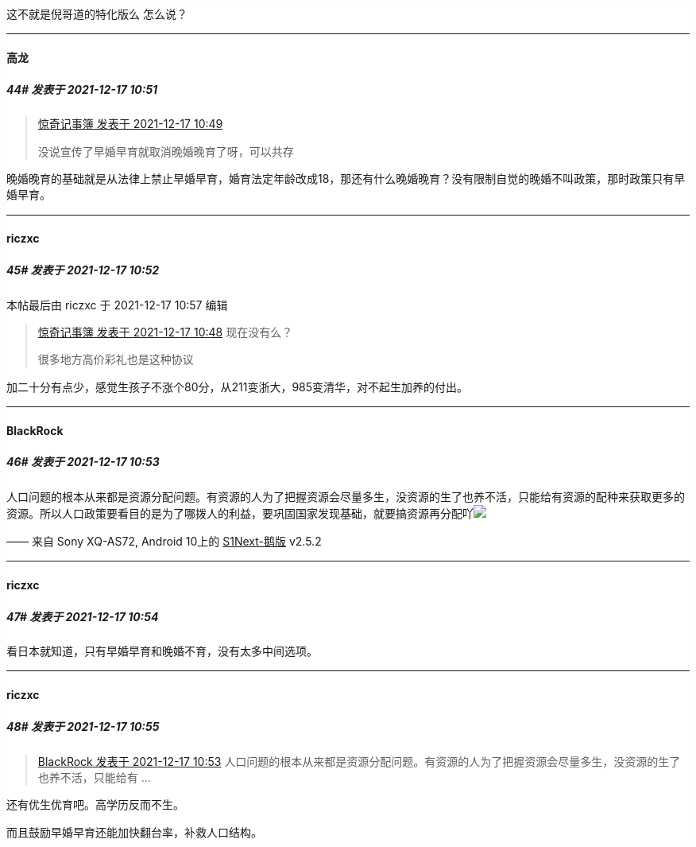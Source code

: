这不就是倪哥道的特化版么</blockquote>
怎么说？

*****

####  高龙  
##### 44#       发表于 2021-12-17 10:51

<blockquote><a href="httphttps://bbs.saraba1st.com/2b/forum.php?mod=redirect&amp;goto=findpost&amp;pid=53970177&amp;ptid=2042936" target="_blank">惊奇记事簿 发表于 2021-12-17 10:49</a>

没说宣传了早婚早育就取消晚婚晚育了呀，可以共存</blockquote>
晚婚晚育的基础就是从法律上禁止早婚早育，婚育法定年龄改成18，那还有什么晚婚晚育？没有限制自觉的晚婚不叫政策，那时政策只有早婚早育。

*****

####  riczxc  
##### 45#       发表于 2021-12-17 10:52

 本帖最后由 riczxc 于 2021-12-17 10:57 编辑 
<blockquote><a href="httphttps://bbs.saraba1st.com/2b/forum.php?mod=redirect&amp;goto=findpost&amp;pid=53970169&amp;ptid=2042936" target="_blank">惊奇记事簿 发表于 2021-12-17 10:48</a>
现在没有么？

很多地方高价彩礼也是这种协议</blockquote>
加二十分有点少，感觉生孩子不涨个80分，从211变浙大，985变清华，对不起生加养的付出。

*****

####  BlackRock  
##### 46#       发表于 2021-12-17 10:53

人口问题的根本从来都是资源分配问题。有资源的人为了把握资源会尽量多生，没资源的生了也养不活，只能给有资源的配种来获取更多的资源。所以人口政策要看目的是为了哪拨人的利益，要巩固国家发现基础，就要搞资源再分配吖<img src="https://static.saraba1st.com/image/smiley/face2017/067.png" referrerpolicy="no-referrer">

—— 来自 Sony XQ-AS72, Android 10上的 [S1Next-鹅版](https://github.com/ykrank/S1-Next/releases) v2.5.2

*****

####  riczxc  
##### 47#       发表于 2021-12-17 10:54

看日本就知道，只有早婚早育和晚婚不育，没有太多中间选项。

*****

####  riczxc  
##### 48#       发表于 2021-12-17 10:55

<blockquote><a href="httphttps://bbs.saraba1st.com/2b/forum.php?mod=redirect&amp;goto=findpost&amp;pid=53970251&amp;ptid=2042936" target="_blank">BlackRock 发表于 2021-12-17 10:53</a>
人口问题的根本从来都是资源分配问题。有资源的人为了把握资源会尽量多生，没资源的生了也养不活，只能给有 ...</blockquote>
还有优生优育吧。高学历反而不生。

而且鼓励早婚早育还能加快翻台率，补救人口结构。
